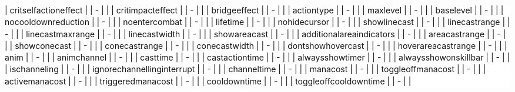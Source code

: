 | critselfactioneffect |  | - |  |
| critimpacteffect |  | - |  |
| bridgeeffect |  | - |  |
| actiontype |  | - |  |
| maxlevel |  | - |  |
| baselevel |  | - |  |
| nocooldownreduction |  | - |  |
| noentercombat |  | - |  |
| lifetime |  | - |  |
| nohidecursor |  | - |  |
| showlinecast |  | - |  |
| linecastrange |  | - |  |
| linecastmaxrange |  | - |  |
| linecastwidth |  | - |  |
| showareacast |  | - |  |
| additionalareaindicators |  | - |  |
| areacastrange |  | - |  |
| showconecast |  | - |  |
| conecastrange |  | - |  |
| conecastwidth |  | - |  |
| dontshowhovercast |  | - |  |
| hoverareacastrange |  | - |  |
| anim |  | - |  |
| animchannel |  | - |  |
| casttime |  | - |  |
| castactiontime |  | - |  |
| alwaysshowtimer |  | - |  |
| alwaysshowonskillbar |  | - |  |
| ischanneling |  | - |  |
| ignorechannellinginterrupt |  | - |  |
| channeltime |  | - |  |
| manacost |  | - |  |
| toggleoffmanacost |  | - |  |
| activemanacost |  | - |  |
| triggeredmanacost |  | - |  |
| cooldowntime |  | - |  |
| toggleoffcooldowntime |  | - |  |